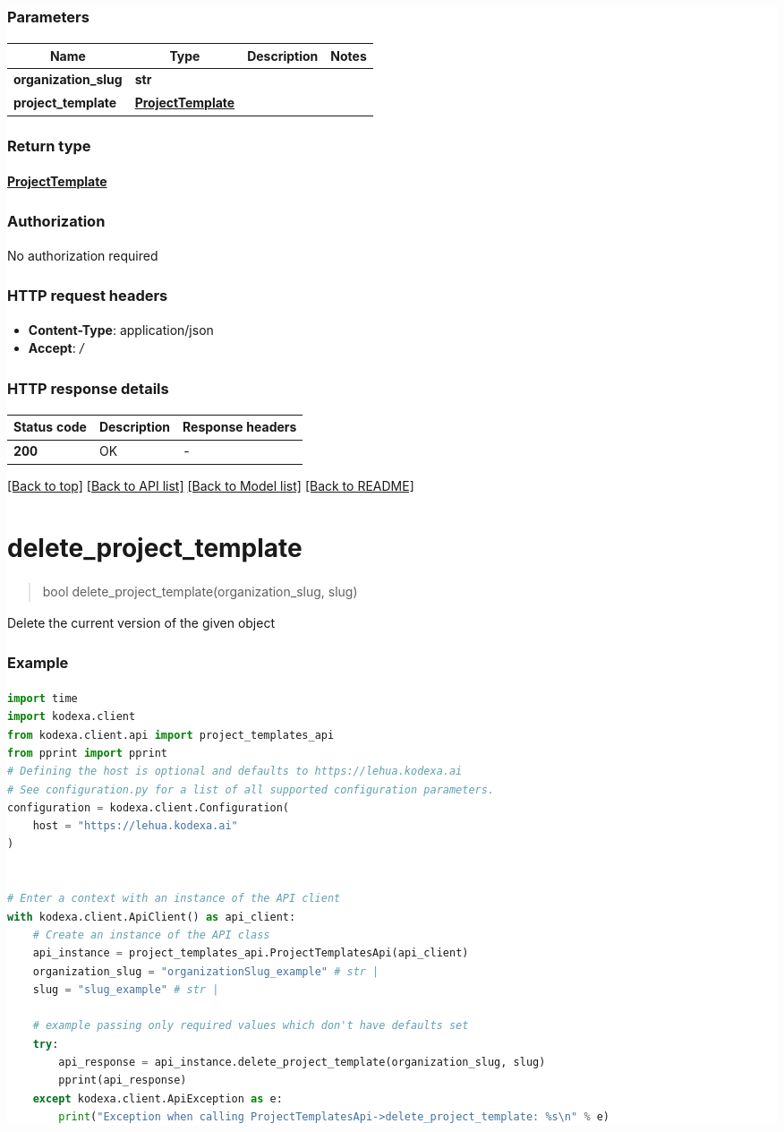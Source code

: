 
### Parameters

Name | Type | Description  | Notes
------------- | ------------- | ------------- | -------------
 **organization_slug** | **str**|  |
 **project_template** | [**ProjectTemplate**](ProjectTemplate.md)|  |

### Return type

[**ProjectTemplate**](ProjectTemplate.md)

### Authorization

No authorization required

### HTTP request headers

 - **Content-Type**: application/json
 - **Accept**: */*


### HTTP response details
| Status code | Description | Response headers |
|-------------|-------------|------------------|
**200** | OK |  -  |

[[Back to top]](#) [[Back to API list]](../README.md#documentation-for-api-endpoints) [[Back to Model list]](../README.md#documentation-for-models) [[Back to README]](../README.md)

# **delete_project_template**
> bool delete_project_template(organization_slug, slug)



Delete the current version of the given object

### Example

```python
import time
import kodexa.client
from kodexa.client.api import project_templates_api
from pprint import pprint
# Defining the host is optional and defaults to https://lehua.kodexa.ai
# See configuration.py for a list of all supported configuration parameters.
configuration = kodexa.client.Configuration(
    host = "https://lehua.kodexa.ai"
)


# Enter a context with an instance of the API client
with kodexa.client.ApiClient() as api_client:
    # Create an instance of the API class
    api_instance = project_templates_api.ProjectTemplatesApi(api_client)
    organization_slug = "organizationSlug_example" # str | 
    slug = "slug_example" # str | 

    # example passing only required values which don't have defaults set
    try:
        api_response = api_instance.delete_project_template(organization_slug, slug)
        pprint(api_response)
    except kodexa.client.ApiException as e:
        print("Exception when calling ProjectTemplatesApi->delete_project_template: %s\n" % e)
```

